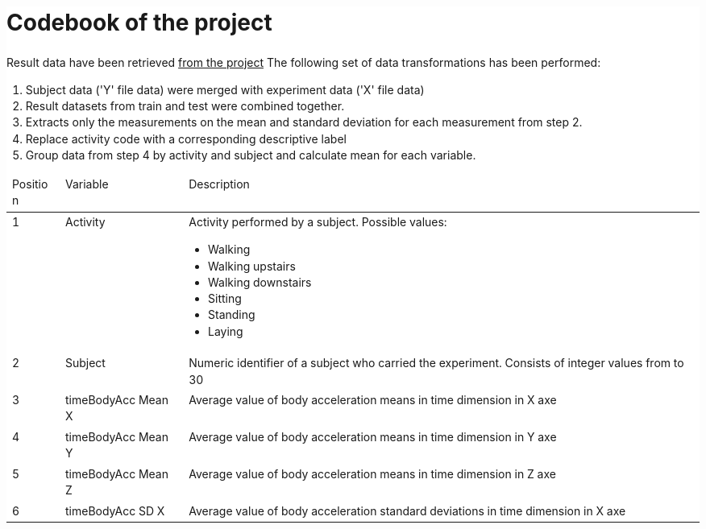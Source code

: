 # Codebook of the project

Result data have been retrieved [from the project](https://d396qusza40orc.cloudfront.net/getdata%2Fprojectfiles%2FUCI%20HAR%20Dataset.zip)
The following set of data transformations has been performed:
1. Subject data ('Y' file data) were merged with experiment data ('X' file data)
2. Result datasets from train and test were combined together.
3. Extracts only the measurements on the mean and standard deviation for each measurement from step 2. 
4. Replace activity code with a corresponding descriptive label
5. Group data from step 4 by activity and subject and calculate mean for each variable.

<table>
	<thead>
		<tr>
			<td>Position</td>
			<td>Variable</td>
			<td>Description</td>
		</tr>
	</thead>
	<tbody>
		<tr>
			<td>1</td>
			<td>Activity</td>
			<td>
				Activity performed by a subject. Possible values:<br>
				<ul>
					<li>Walking</li>
					<li>Walking upstairs</li>
					<li>Walking downstairs</li>
					<li>Sitting</li>
					<li>Standing</li>
					<li>Laying</li>
				</ul>
			</td>
		</tr>
		<tr>
			<td>2</td>
			<td>Subject</td>
			<td>Numeric identifier of a subject who carried the experiment. Consists of integer values from  to 30</td>
		</tr>
		<tr>
			<td>3</td>
			<td>timeBodyAcc Mean X</td>
			<td>Average value of body acceleration means in time dimension in X axe</td>
		</tr>
		<tr>
			<td>4</td>
			<td>timeBodyAcc Mean Y</td>
			<td>Average value of body acceleration means in time dimension in Y axe</td>
		</tr>
		<tr>
			<td>5</td>
			<td>timeBodyAcc Mean Z</td>
			<td>Average value of body acceleration means in time dimension in Z axe</td>
		</tr>
		<tr>
			<td>6</td>
			<td>timeBodyAcc SD X</td>
			<td>Average value of body acceleration standard deviations in time dimension in X axe</td>
		</tr>
		<tr>
